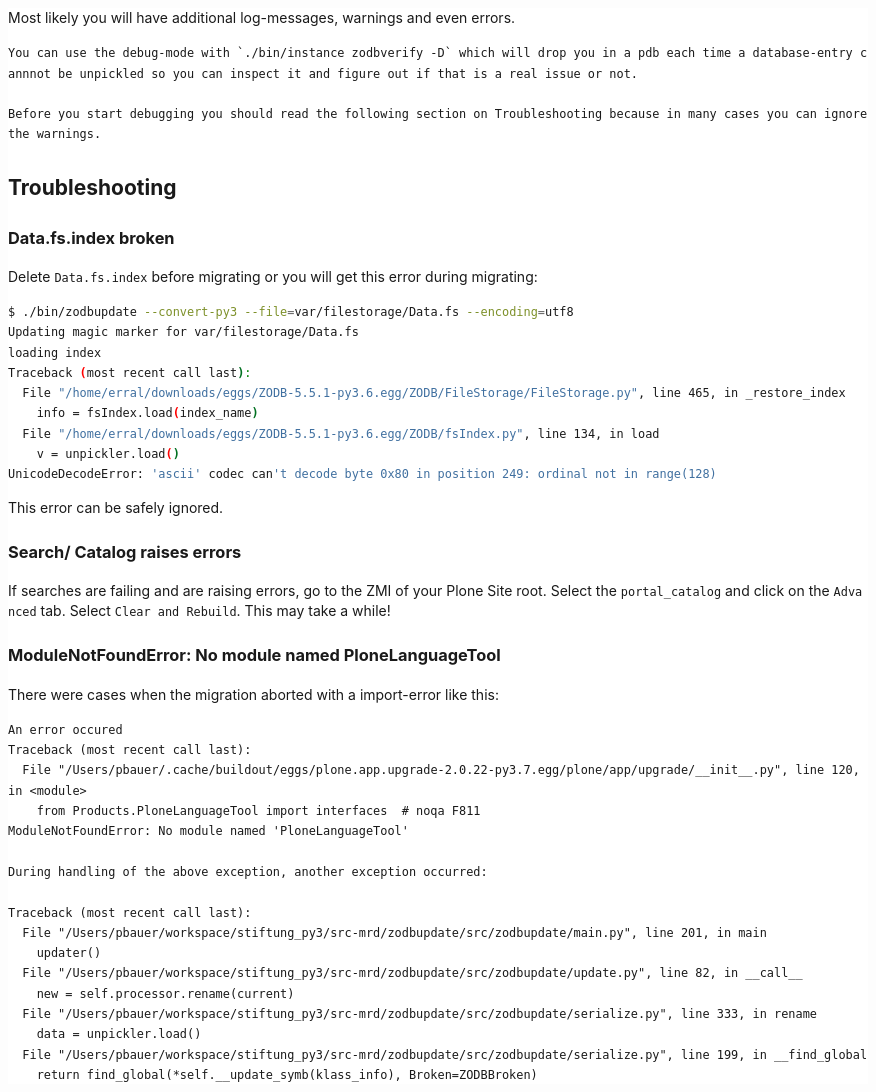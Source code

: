 Most likely you will have additional log-messages, warnings and even errors.

```{note}
You can use the debug-mode with `./bin/instance zodbverify -D` which will drop you in a pdb each time a database-entry cannnot be unpickled so you can inspect it and figure out if that is a real issue or not.

Before you start debugging you should read the following section on Troubleshooting because in many cases you can ignore the warnings.
```

## Troubleshooting

### Data.fs.index broken

Delete `Data.fs.index` before migrating or you will get this error during migrating:

```bash
$ ./bin/zodbupdate --convert-py3 --file=var/filestorage/Data.fs --encoding=utf8
Updating magic marker for var/filestorage/Data.fs
loading index
Traceback (most recent call last):
  File "/home/erral/downloads/eggs/ZODB-5.5.1-py3.6.egg/ZODB/FileStorage/FileStorage.py", line 465, in _restore_index
    info = fsIndex.load(index_name)
  File "/home/erral/downloads/eggs/ZODB-5.5.1-py3.6.egg/ZODB/fsIndex.py", line 134, in load
    v = unpickler.load()
UnicodeDecodeError: 'ascii' codec can't decode byte 0x80 in position 249: ordinal not in range(128)
```

This error can be safely ignored.

### Search/ Catalog raises errors

If searches are failing and are raising errors, go to the ZMI of your Plone Site root.
Select the `portal_catalog` and click on the `Advanced` tab.
Select `Clear and Rebuild`.
This may take a while!

### ModuleNotFoundError: No module named PloneLanguageTool

There were cases when the migration aborted with a import-error like this:

```
An error occured
Traceback (most recent call last):
  File "/Users/pbauer/.cache/buildout/eggs/plone.app.upgrade-2.0.22-py3.7.egg/plone/app/upgrade/__init__.py", line 120, in <module>
    from Products.PloneLanguageTool import interfaces  # noqa F811
ModuleNotFoundError: No module named 'PloneLanguageTool'

During handling of the above exception, another exception occurred:

Traceback (most recent call last):
  File "/Users/pbauer/workspace/stiftung_py3/src-mrd/zodbupdate/src/zodbupdate/main.py", line 201, in main
    updater()
  File "/Users/pbauer/workspace/stiftung_py3/src-mrd/zodbupdate/src/zodbupdate/update.py", line 82, in __call__
    new = self.processor.rename(current)
  File "/Users/pbauer/workspace/stiftung_py3/src-mrd/zodbupdate/src/zodbupdate/serialize.py", line 333, in rename
    data = unpickler.load()
  File "/Users/pbauer/workspace/stiftung_py3/src-mrd/zodbupdate/src/zodbupdate/serialize.py", line 199, in __find_global
    return find_global(*self.__update_symb(klass_info), Broken=ZODBBroken)
```
